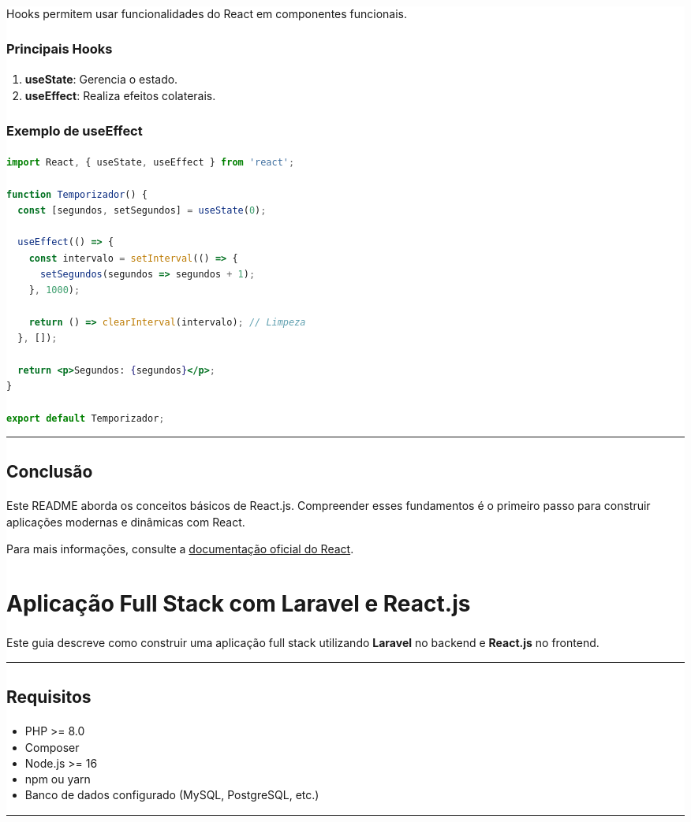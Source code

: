 Hooks permitem usar funcionalidades do React em componentes funcionais.

### Principais Hooks
1. **useState**: Gerencia o estado.
2. **useEffect**: Realiza efeitos colaterais.

### Exemplo de useEffect
```jsx
import React, { useState, useEffect } from 'react';

function Temporizador() {
  const [segundos, setSegundos] = useState(0);

  useEffect(() => {
    const intervalo = setInterval(() => {
      setSegundos(segundos => segundos + 1);
    }, 1000);

    return () => clearInterval(intervalo); // Limpeza
  }, []);

  return <p>Segundos: {segundos}</p>;
}

export default Temporizador;
```

---

## Conclusão

Este README aborda os conceitos básicos de React.js. Compreender esses fundamentos é o primeiro passo para construir aplicações modernas e dinâmicas com React.

Para mais informações, consulte a [documentação oficial do React](https://reactjs.org/).


# Aplicação Full Stack com Laravel e React.js

Este guia descreve como construir uma aplicação full stack utilizando **Laravel** no backend e **React.js** no frontend.

---

## Requisitos
- PHP >= 8.0
- Composer
- Node.js >= 16
- npm ou yarn
- Banco de dados configurado (MySQL, PostgreSQL, etc.)

---